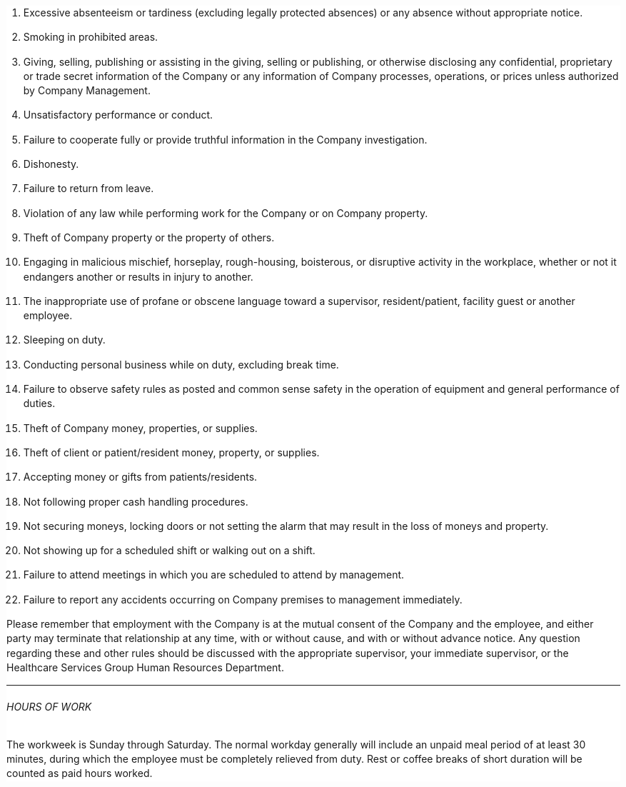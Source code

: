 
1. Excessive absenteeism or tardiness (excluding legally protected absences) or any absence
without appropriate notice.

1. Smoking in prohibited areas.
2. Giving, selling, publishing or assisting in the giving, selling or publishing, or otherwise
disclosing any confidential, proprietary or trade secret information of the Company or any
information of Company processes, operations, or prices unless authorized by Company
Management.

1. Unsatisfactory performance or conduct.
2. Failure to cooperate fully or provide truthful information in the Company investigation.
3. Dishonesty.

4. Failure to return from leave.
5. Violation of any law while performing work for the Company or on Company property.
6. Theft of Company property or the property of others.
7. Engaging in malicious mischief, horseplay, rough-housing, boisterous, or disruptive
activity in the workplace, whether or not it endangers another or results in injury to another.

1. The inappropriate use of profane or obscene language toward a supervisor,
resident/patient, facility guest or another employee.

1. Sleeping on duty.
2. Conducting personal business while on duty, excluding break time.
3. Failure to observe safety rules as posted and common sense safety in the operation of
equipment and general performance of duties.

1. Theft of Company money, properties, or supplies.
2. Theft of client or patient/resident money, property, or supplies.
3. Accepting money or gifts from patients/residents.
4. Not following proper cash handling procedures.
5. Not securing moneys, locking doors or not setting the alarm that may result in the loss of
moneys and property.

1. Not showing up for a scheduled shift or walking out on a shift.
2. Failure to attend meetings in which you are scheduled to attend by management.
3. Failure to report any accidents occurring on Company premises to management
immediately.

Please remember that employment with the Company is at the mutual consent of the Company and the
employee, and either party may terminate that relationship at any time, with or without cause, and with or
without advance notice. Any question regarding these and other rules should be discussed with the appropriate
supervisor, your immediate supervisor, or the Healthcare Services Group Human Resources Department.

---

###### HOURS OF WORK

The workweek is Sunday through Saturday. The normal workday generally will include an unpaid
meal period of at least 30 minutes, during which the employee must be completely relieved from duty. Rest
or coffee breaks of short duration will be counted as paid hours worked.
